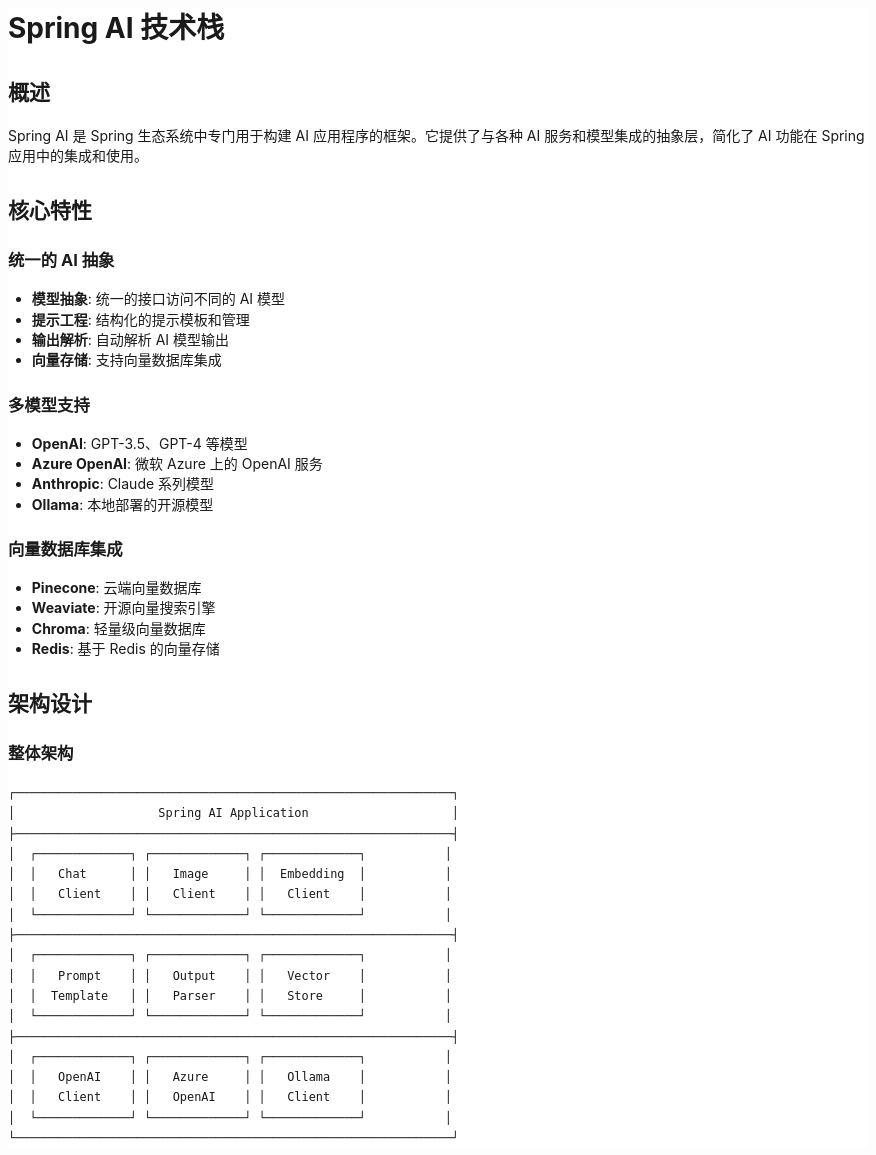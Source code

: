 # Spring AI 技术栈

## 概述

Spring AI 是 Spring 生态系统中专门用于构建 AI 应用程序的框架。它提供了与各种 AI 服务和模型集成的抽象层，简化了 AI 功能在 Spring 应用中的集成和使用。

## 核心特性

### 统一的 AI 抽象
- **模型抽象**: 统一的接口访问不同的 AI 模型
- **提示工程**: 结构化的提示模板和管理
- **输出解析**: 自动解析 AI 模型输出
- **向量存储**: 支持向量数据库集成

### 多模型支持
- **OpenAI**: GPT-3.5、GPT-4 等模型
- **Azure OpenAI**: 微软 Azure 上的 OpenAI 服务
- **Anthropic**: Claude 系列模型
- **Ollama**: 本地部署的开源模型

### 向量数据库集成
- **Pinecone**: 云端向量数据库
- **Weaviate**: 开源向量搜索引擎
- **Chroma**: 轻量级向量数据库
- **Redis**: 基于 Redis 的向量存储

## 架构设计

### 整体架构
```
┌─────────────────────────────────────────────────────────────┐
│                    Spring AI Application                    │
├─────────────────────────────────────────────────────────────┤
│  ┌─────────────┐ ┌─────────────┐ ┌─────────────┐           │
│  │   Chat      │ │   Image     │ │  Embedding  │           │
│  │   Client    │ │   Client    │ │   Client    │           │
│  └─────────────┘ └─────────────┘ └─────────────┘           │
├─────────────────────────────────────────────────────────────┤
│  ┌─────────────┐ ┌─────────────┐ ┌─────────────┐           │
│  │   Prompt    │ │   Output    │ │   Vector    │           │
│  │  Template   │ │   Parser    │ │   Store     │           │
│  └─────────────┘ └─────────────┘ └─────────────┘           │
├─────────────────────────────────────────────────────────────┤
│  ┌─────────────┐ ┌─────────────┐ ┌─────────────┐           │
│  │   OpenAI    │ │   Azure     │ │   Ollama    │           │
│  │   Client    │ │   OpenAI    │ │   Client    │           │
│  └─────────────┘ └─────────────┘ └─────────────┘           │
└─────────────────────────────────────────────────────────────┘
```
